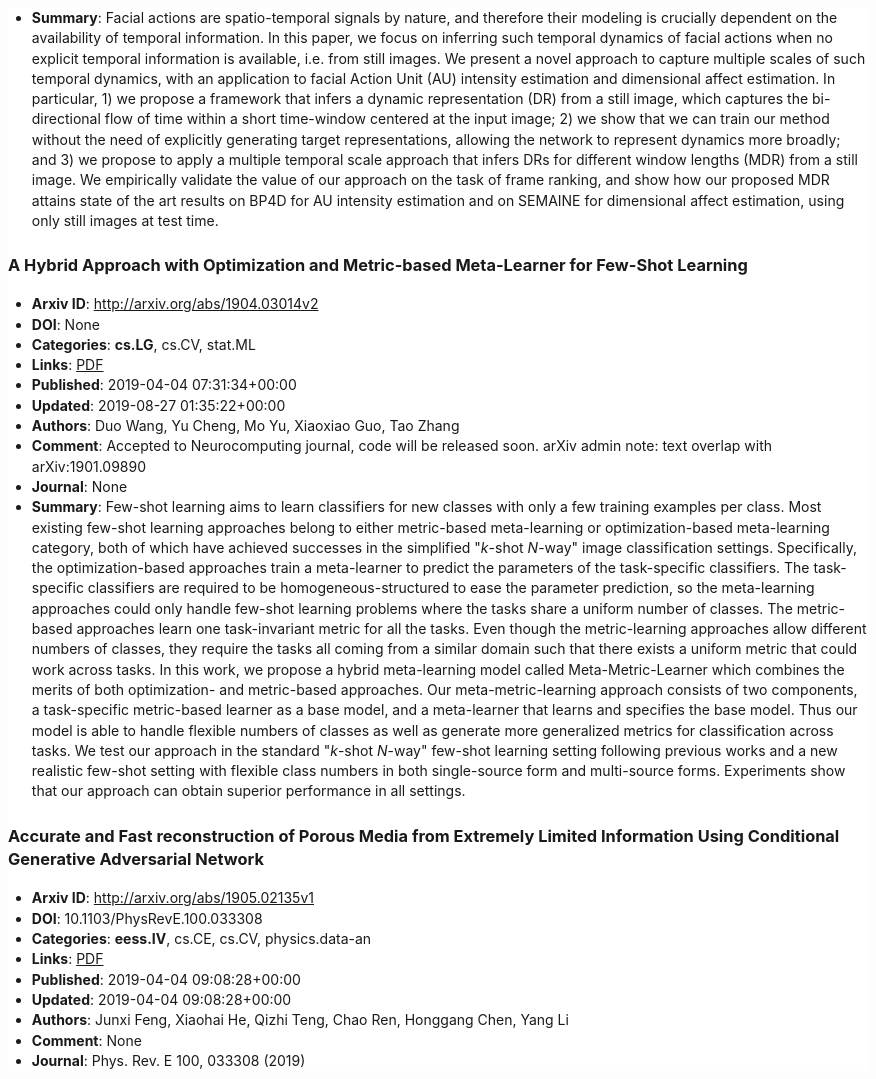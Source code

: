 - **Summary**: Facial actions are spatio-temporal signals by nature, and therefore their modeling is crucially dependent on the availability of temporal information. In this paper, we focus on inferring such temporal dynamics of facial actions when no explicit temporal information is available, i.e. from still images. We present a novel approach to capture multiple scales of such temporal dynamics, with an application to facial Action Unit (AU) intensity estimation and dimensional affect estimation. In particular, 1) we propose a framework that infers a dynamic representation (DR) from a still image, which captures the bi-directional flow of time within a short time-window centered at the input image; 2) we show that we can train our method without the need of explicitly generating target representations, allowing the network to represent dynamics more broadly; and 3) we propose to apply a multiple temporal scale approach that infers DRs for different window lengths (MDR) from a still image. We empirically validate the value of our approach on the task of frame ranking, and show how our proposed MDR attains state of the art results on BP4D for AU intensity estimation and on SEMAINE for dimensional affect estimation, using only still images at test time.



### A Hybrid Approach with Optimization and Metric-based Meta-Learner for Few-Shot Learning
- **Arxiv ID**: http://arxiv.org/abs/1904.03014v2
- **DOI**: None
- **Categories**: **cs.LG**, cs.CV, stat.ML
- **Links**: [PDF](http://arxiv.org/pdf/1904.03014v2)
- **Published**: 2019-04-04 07:31:34+00:00
- **Updated**: 2019-08-27 01:35:22+00:00
- **Authors**: Duo Wang, Yu Cheng, Mo Yu, Xiaoxiao Guo, Tao Zhang
- **Comment**: Accepted to Neurocomputing journal, code will be released soon. arXiv
  admin note: text overlap with arXiv:1901.09890
- **Journal**: None
- **Summary**: Few-shot learning aims to learn classifiers for new classes with only a few training examples per class. Most existing few-shot learning approaches belong to either metric-based meta-learning or optimization-based meta-learning category, both of which have achieved successes in the simplified "$k$-shot $N$-way" image classification settings. Specifically, the optimization-based approaches train a meta-learner to predict the parameters of the task-specific classifiers. The task-specific classifiers are required to be homogeneous-structured to ease the parameter prediction, so the meta-learning approaches could only handle few-shot learning problems where the tasks share a uniform number of classes. The metric-based approaches learn one task-invariant metric for all the tasks. Even though the metric-learning approaches allow different numbers of classes, they require the tasks all coming from a similar domain such that there exists a uniform metric that could work across tasks. In this work, we propose a hybrid meta-learning model called Meta-Metric-Learner which combines the merits of both optimization- and metric-based approaches. Our meta-metric-learning approach consists of two components, a task-specific metric-based learner as a base model, and a meta-learner that learns and specifies the base model. Thus our model is able to handle flexible numbers of classes as well as generate more generalized metrics for classification across tasks. We test our approach in the standard "$k$-shot $N$-way" few-shot learning setting following previous works and a new realistic few-shot setting with flexible class numbers in both single-source form and multi-source forms. Experiments show that our approach can obtain superior performance in all settings.



### Accurate and Fast reconstruction of Porous Media from Extremely Limited Information Using Conditional Generative Adversarial Network
- **Arxiv ID**: http://arxiv.org/abs/1905.02135v1
- **DOI**: 10.1103/PhysRevE.100.033308
- **Categories**: **eess.IV**, cs.CE, cs.CV, physics.data-an
- **Links**: [PDF](http://arxiv.org/pdf/1905.02135v1)
- **Published**: 2019-04-04 09:08:28+00:00
- **Updated**: 2019-04-04 09:08:28+00:00
- **Authors**: Junxi Feng, Xiaohai He, Qizhi Teng, Chao Ren, Honggang Chen, Yang Li
- **Comment**: None
- **Journal**: Phys. Rev. E 100, 033308 (2019)